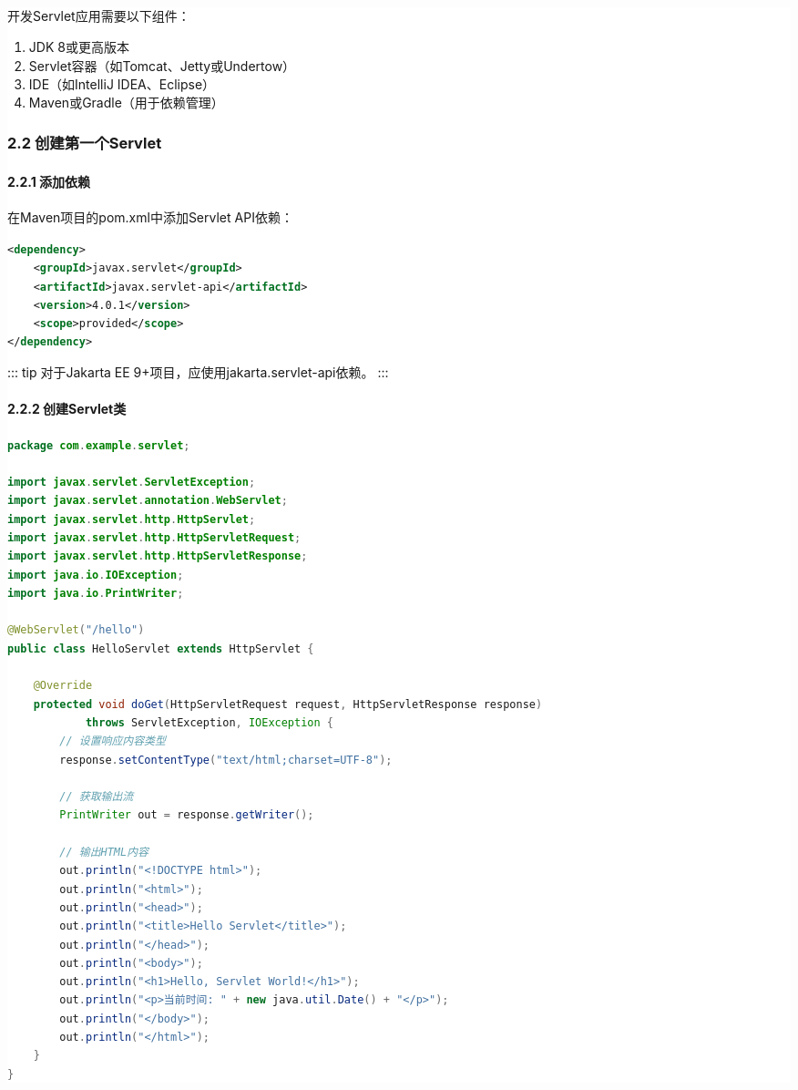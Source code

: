开发Servlet应用需要以下组件：

1. JDK 8或更高版本
2. Servlet容器（如Tomcat、Jetty或Undertow）
3. IDE（如IntelliJ IDEA、Eclipse）
4. Maven或Gradle（用于依赖管理）

### 2.2 创建第一个Servlet

#### 2.2.1 添加依赖

在Maven项目的pom.xml中添加Servlet API依赖：

```xml
<dependency>
    <groupId>javax.servlet</groupId>
    <artifactId>javax.servlet-api</artifactId>
    <version>4.0.1</version>
    <scope>provided</scope>
</dependency>
```

::: tip
对于Jakarta EE 9+项目，应使用jakarta.servlet-api依赖。
:::

#### 2.2.2 创建Servlet类

```java
package com.example.servlet;

import javax.servlet.ServletException;
import javax.servlet.annotation.WebServlet;
import javax.servlet.http.HttpServlet;
import javax.servlet.http.HttpServletRequest;
import javax.servlet.http.HttpServletResponse;
import java.io.IOException;
import java.io.PrintWriter;

@WebServlet("/hello")
public class HelloServlet extends HttpServlet {
    
    @Override
    protected void doGet(HttpServletRequest request, HttpServletResponse response) 
            throws ServletException, IOException {
        // 设置响应内容类型
        response.setContentType("text/html;charset=UTF-8");
        
        // 获取输出流
        PrintWriter out = response.getWriter();
        
        // 输出HTML内容
        out.println("<!DOCTYPE html>");
        out.println("<html>");
        out.println("<head>");
        out.println("<title>Hello Servlet</title>");
        out.println("</head>");
        out.println("<body>");
        out.println("<h1>Hello, Servlet World!</h1>");
        out.println("<p>当前时间: " + new java.util.Date() + "</p>");
        out.println("</body>");
        out.println("</html>");
    }
}
```
